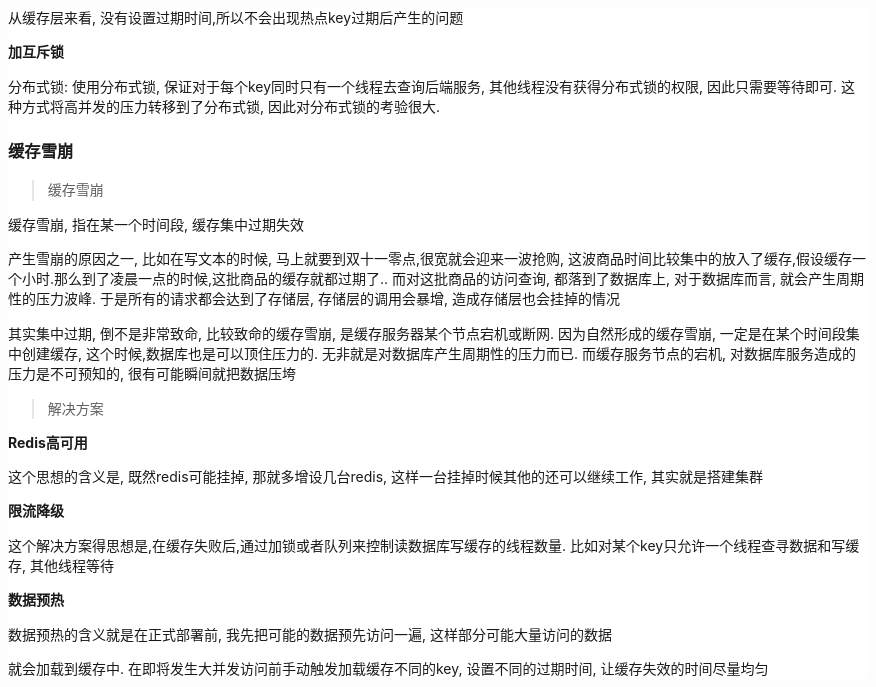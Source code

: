 从缓存层来看, 没有设置过期时间,所以不会出现热点key过期后产生的问题

**加互斥锁**

分布式锁: 使用分布式锁, 保证对于每个key同时只有一个线程去查询后端服务, 其他线程没有获得分布式锁的权限, 因此只需要等待即可. 这种方式将高并发的压力转移到了分布式锁, 因此对分布式锁的考验很大.

### 缓存雪崩

> 缓存雪崩

缓存雪崩, 指在某一个时间段, 缓存集中过期失效

产生雪崩的原因之一, 比如在写文本的时候, 马上就要到双十一零点,很宽就会迎来一波抢购, 这波商品时间比较集中的放入了缓存,假设缓存一个小时.那么到了凌晨一点的时候,这批商品的缓存就都过期了.. 而对这批商品的访问查询, 都落到了数据库上, 对于数据库而言, 就会产生周期性的压力波峰. 于是所有的请求都会达到了存储层, 存储层的调用会暴增, 造成存储层也会挂掉的情况

其实集中过期, 倒不是非常致命, 比较致命的缓存雪崩, 是缓存服务器某个节点宕机或断网. 因为自然形成的缓存雪崩, 一定是在某个时间段集中创建缓存, 这个时候,数据库也是可以顶住压力的. 无非就是对数据库产生周期性的压力而已. 而缓存服务节点的宕机, 对数据库服务造成的压力是不可预知的, 很有可能瞬间就把数据压垮

> 解决方案

**Redis高可用**

这个思想的含义是, 既然redis可能挂掉, 那就多增设几台redis, 这样一台挂掉时候其他的还可以继续工作, 其实就是搭建集群

**限流降级**

这个解决方案得思想是,在缓存失败后,通过加锁或者队列来控制读数据库写缓存的线程数量. 比如对某个key只允许一个线程查寻数据和写缓存, 其他线程等待

**数据预热**

数据预热的含义就是在正式部署前, 我先把可能的数据预先访问一遍, 这样部分可能大量访问的数据

就会加载到缓存中. 在即将发生大并发访问前手动触发加载缓存不同的key, 设置不同的过期时间, 让缓存失效的时间尽量均匀